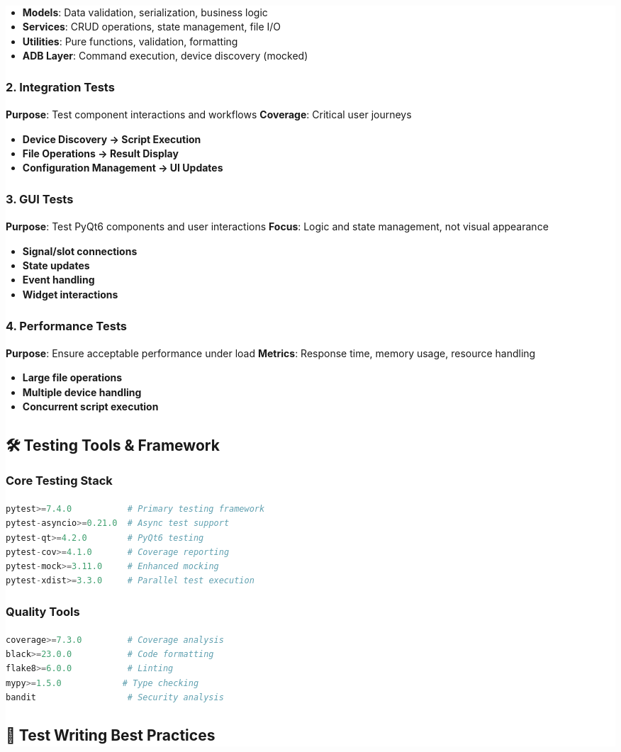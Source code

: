 - **Models**: Data validation, serialization, business logic
- **Services**: CRUD operations, state management, file I/O
- **Utilities**: Pure functions, validation, formatting
- **ADB Layer**: Command execution, device discovery (mocked)

### 2. Integration Tests
**Purpose**: Test component interactions and workflows
**Coverage**: Critical user journeys

- **Device Discovery → Script Execution**
- **File Operations → Result Display**
- **Configuration Management → UI Updates**

### 3. GUI Tests
**Purpose**: Test PyQt6 components and user interactions
**Focus**: Logic and state management, not visual appearance

- **Signal/slot connections**
- **State updates**
- **Event handling**
- **Widget interactions**

### 4. Performance Tests
**Purpose**: Ensure acceptable performance under load
**Metrics**: Response time, memory usage, resource handling

- **Large file operations**
- **Multiple device handling**
- **Concurrent script execution**

## 🛠️ Testing Tools & Framework

### Core Testing Stack
```python
pytest>=7.4.0           # Primary testing framework
pytest-asyncio>=0.21.0  # Async test support
pytest-qt>=4.2.0        # PyQt6 testing
pytest-cov>=4.1.0       # Coverage reporting  
pytest-mock>=3.11.0     # Enhanced mocking
pytest-xdist>=3.3.0     # Parallel test execution
```

### Quality Tools
```python
coverage>=7.3.0         # Coverage analysis
black>=23.0.0           # Code formatting
flake8>=6.0.0           # Linting
mypy>=1.5.0            # Type checking
bandit                  # Security analysis
```

## 📝 Test Writing Best Practices
